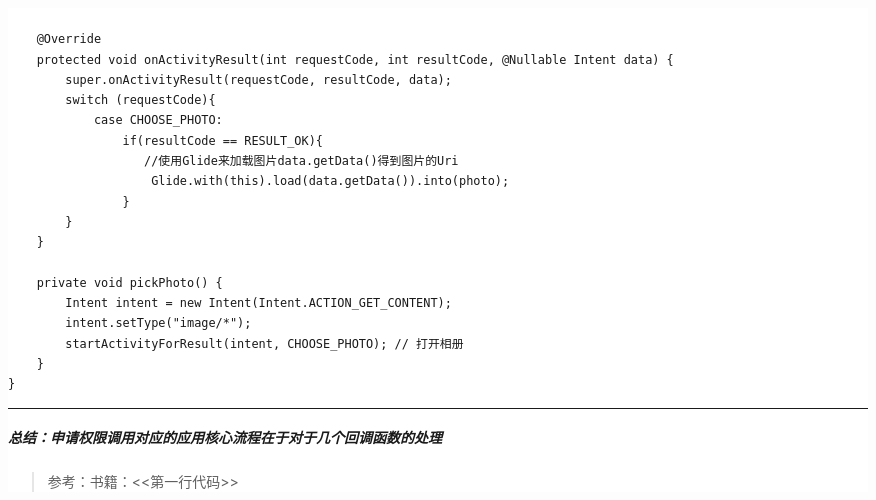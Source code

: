 ```

    @Override
    protected void onActivityResult(int requestCode, int resultCode, @Nullable Intent data) {
        super.onActivityResult(requestCode, resultCode, data);
        switch (requestCode){
            case CHOOSE_PHOTO:
                if(resultCode == RESULT_OK){
                   //使用Glide来加载图片data.getData()得到图片的Uri
                    Glide.with(this).load(data.getData()).into(photo);
                }
        }
    }

    private void pickPhoto() {
        Intent intent = new Intent(Intent.ACTION_GET_CONTENT);
        intent.setType("image/*");
        startActivityForResult(intent, CHOOSE_PHOTO); // 打开相册
    }
}
```
***
#####  总结：申请权限调用对应的应用核心流程在于对于几个回调函数的处理

>参考：书籍：<<第一行代码>>